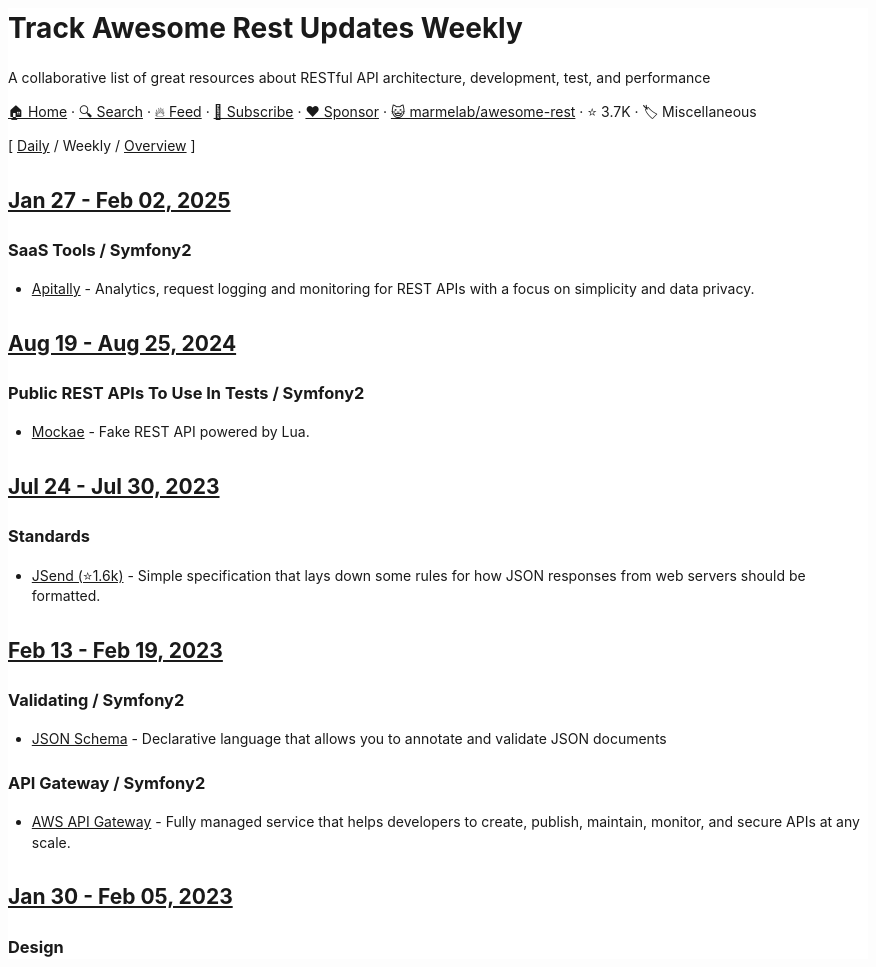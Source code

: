 # Track Awesome Rest Updates Weekly

A collaborative list of great resources about RESTful API architecture, development, test, and performance

[🏠 Home](/README.md) · [🔍 Search](https://www.trackawesomelist.com/search/) · [🔥 Feed](https://www.trackawesomelist.com/marmelab/awesome-rest/week/rss.xml) · [📮 Subscribe](https://trackawesomelist.us17.list-manage.com/subscribe?u=d2f0117aa829c83a63ec63c2f&id=36a103854c) · [❤️  Sponsor](https://github.com/sponsors/theowenyoung) · [😺 marmelab/awesome-rest](https://github.com/marmelab/awesome-rest) · ⭐ 3.7K · 🏷️ Miscellaneous

[ [Daily](/content/marmelab/awesome-rest/README.md) / Weekly / [Overview](/content/marmelab/awesome-rest/readme/README.md) ]

## [Jan 27 - Feb 02, 2025](/content/2025/4/README.md)

### SaaS Tools / Symfony2

*   [Apitally](https://apitally.io) - Analytics, request logging and monitoring for REST APIs with a focus on simplicity and data privacy.

## [Aug 19 - Aug 25, 2024](/content/2024/34/README.md)

### Public REST APIs To Use In Tests / Symfony2

*   [Mockae](https://mockae.com/) - Fake REST API powered by Lua.

## [Jul 24 - Jul 30, 2023](/content/2023/30/README.md)

### Standards

*   [JSend (⭐1.6k)](https://github.com/omniti-labs/jsend) - Simple specification that lays down some rules for how JSON responses from web servers should be formatted.

## [Feb 13 - Feb 19, 2023](/content/2023/7/README.md)

### Validating / Symfony2

*   [JSON Schema](http://json-schema.org/) - Declarative language that allows you to annotate and validate JSON documents

### API Gateway / Symfony2

*   [AWS API Gateway](https://aws.amazon.com/api-gateway/) - Fully managed service that helps developers to create, publish, maintain, monitor, and secure APIs at any scale.

## [Jan 30 - Feb 05, 2023](/content/2023/5/README.md)

### Design
